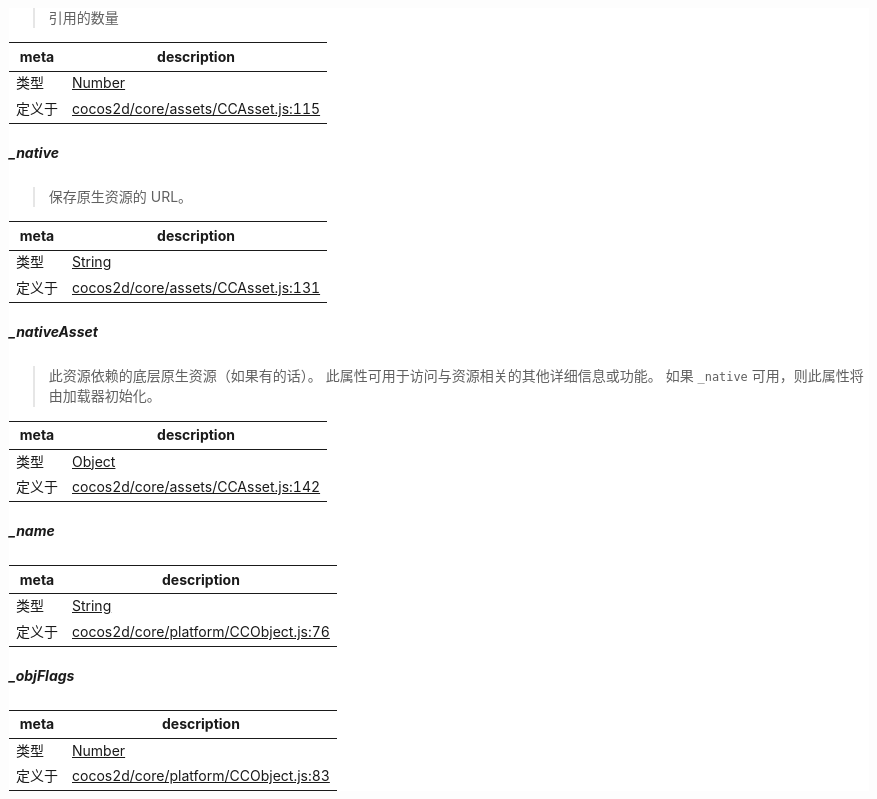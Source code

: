 > 引用的数量

| meta | description |
|------|-------------|
| 类型 | <a href="https://developer.mozilla.org/en/JavaScript/Reference/Global_Objects/Number" class="crosslink external" target="_blank">Number</a> |
| 定义于 | [cocos2d/core/assets/CCAsset.js:115](https://github.com/cocos-creator/engine/blob/ed2b039b9aa8396d7da1c8c1149f41269733e8fd/cocos2d/core/assets/CCAsset.js#L115) |



##### _native

> 保存原生资源的 URL。

| meta | description |
|------|-------------|
| 类型 | <a href="https://developer.mozilla.org/en/JavaScript/Reference/Global_Objects/String" class="crosslink external" target="_blank">String</a> |
| 定义于 | [cocos2d/core/assets/CCAsset.js:131](https://github.com/cocos-creator/engine/blob/ed2b039b9aa8396d7da1c8c1149f41269733e8fd/cocos2d/core/assets/CCAsset.js#L131) |



##### _nativeAsset

> 此资源依赖的底层原生资源（如果有的话）。
此属性可用于访问与资源相关的其他详细信息或功能。
如果 `_native` 可用，则此属性将由加载器初始化。

| meta | description |
|------|-------------|
| 类型 | <a href="https://developer.mozilla.org/en/JavaScript/Reference/Global_Objects/Object" class="crosslink external" target="_blank">Object</a> |
| 定义于 | [cocos2d/core/assets/CCAsset.js:142](https://github.com/cocos-creator/engine/blob/ed2b039b9aa8396d7da1c8c1149f41269733e8fd/cocos2d/core/assets/CCAsset.js#L142) |



##### _name

> 

| meta | description |
|------|-------------|
| 类型 | <a href="https://developer.mozilla.org/en/JavaScript/Reference/Global_Objects/String" class="crosslink external" target="_blank">String</a> |
| 定义于 | [cocos2d/core/platform/CCObject.js:76](https://github.com/cocos-creator/engine/blob/ed2b039b9aa8396d7da1c8c1149f41269733e8fd/cocos2d/core/platform/CCObject.js#L76) |



##### _objFlags

> 

| meta | description |
|------|-------------|
| 类型 | <a href="https://developer.mozilla.org/en/JavaScript/Reference/Global_Objects/Number" class="crosslink external" target="_blank">Number</a> |
| 定义于 | [cocos2d/core/platform/CCObject.js:83](https://github.com/cocos-creator/engine/blob/ed2b039b9aa8396d7da1c8c1149f41269733e8fd/cocos2d/core/platform/CCObject.js#L83) |
